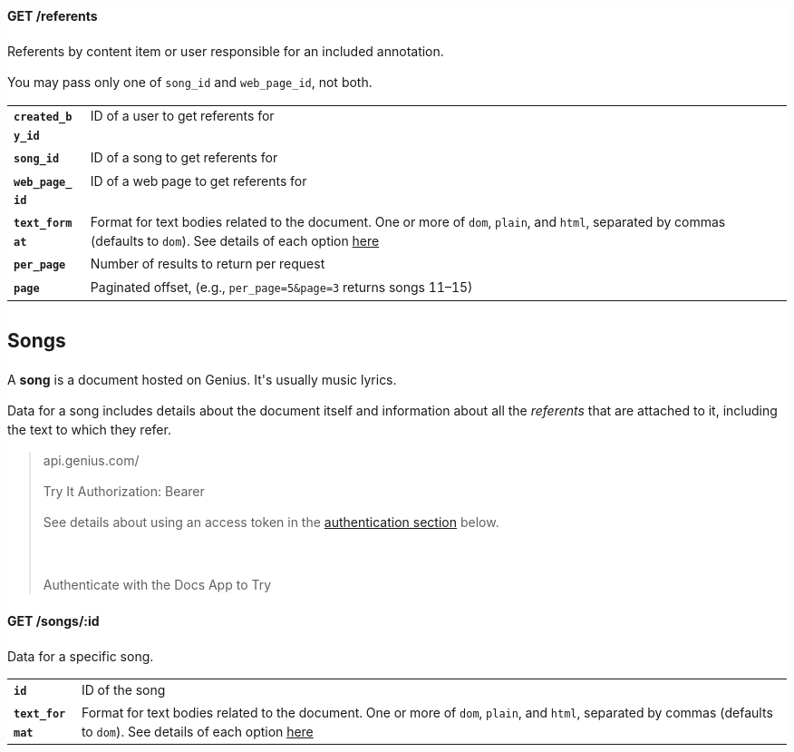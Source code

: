 #### GET /referents

Referents by content item or user responsible for an included annotation.

You may pass only one of `song_id` and `web_page_id`, not both.

|  |  |
| --- | --- |
| **`created_by_id`** | ID of a user to get referents for |
| **`song_id`** | ID of a song to get referents for |
| **`web_page_id`** | ID of a web page to get referents for |
| **`text_format`** | Format for text bodies related to the document. One or more of `dom`, `plain`, and `html`, separated by commas (defaults to `dom`). See details of each option [here](https://docs.genius.com/#response-format-h1) |
| **`per_page`** | Number of results to return per request |
| **`page`** | Paginated offset, (e.g., `per_page=5&page=3` returns songs 11–15) |

## Songs

A **song** is a document hosted on Genius. It's usually music lyrics.

Data for a song includes details about the document itself and information about all the *referents* that are attached to it, including the text to which they refer.

> api.genius.com/
>
> Try It
> Authorization: Bearer
>
> See details about using an access token in the [authentication section](https://docs.genius.com/#/using-an-access-token) below.
>
>
> ```
>
>
> ```
>
>
>
> Authenticate with the Docs App to Try

#### GET /songs/:id

Data for a specific song.

|  |  |
| --- | --- |
| **`id`** | ID of the song |
| **`text_format`** | Format for text bodies related to the document. One or more of `dom`, `plain`, and `html`, separated by commas (defaults to `dom`). See details of each option [here](https://docs.genius.com/#response-format-h1) |
